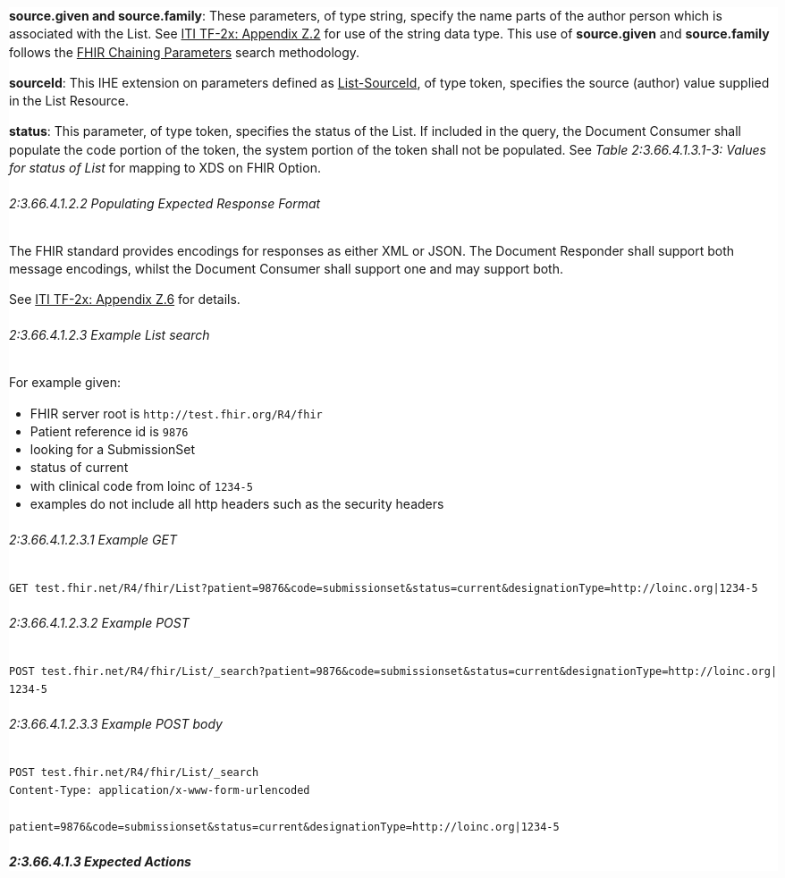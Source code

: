 **source.given and source.family**:
These parameters, of type string, specify the name parts of the author person which is associated with the List. See [ITI TF-2x: Appendix Z.2](https://profiles.ihe.net/ITI/TF/Volume2/ch-Z.html#z.2-query-parameters) for use of the string data type. This use of **source.given** and **source.family** follows the [FHIR Chaining Parameters](http://hl7.org/fhir/search.html#chaining) search methodology.

**sourceId**:
This IHE extension on parameters defined as [List-SourceId](SearchParameter-List-SourceId.html), of type token, specifies the source (author) value supplied in the List Resource. 

**status**:
This parameter, of type token, specifies the status of the List. If included in the query, the Document Consumer shall populate the code portion of the token, the system portion of the token shall not be populated. See *Table 2:3.66.4.1.3.1-3: Values for status of List* for mapping to XDS on FHIR Option.

###### 2:3.66.4.1.2.2 Populating Expected Response Format

The FHIR standard provides encodings for responses as either XML or JSON. The Document Responder shall support both message encodings, whilst the Document Consumer shall support one and may support both.

See [ITI TF-2x: Appendix Z.6](https://profiles.ihe.net/ITI/TF/Volume2/ch-Z.html#z.6-populating-the-expected-response-format) for details. 

###### 2:3.66.4.1.2.3 Example List search

For example given:
* FHIR server root is `http://test.fhir.org/R4/fhir`
* Patient reference id is `9876`
* looking for a SubmissionSet
* status of current
* with clinical code from loinc of `1234-5`
* examples do not include all http headers such as the security headers						   

###### 2:3.66.4.1.2.3.1 Example GET
```
GET test.fhir.net/R4/fhir/List?patient=9876&code=submissionset&status=current&designationType=http://loinc.org|1234-5
```

###### 2:3.66.4.1.2.3.2 Example POST
```
POST test.fhir.net/R4/fhir/List/_search?patient=9876&code=submissionset&status=current&designationType=http://loinc.org|1234-5
```

###### 2:3.66.4.1.2.3.3 Example POST body
```
POST test.fhir.net/R4/fhir/List/_search
Content-Type: application/x-www-form-urlencoded

patient=9876&code=submissionset&status=current&designationType=http://loinc.org|1234-5
```

##### 2:3.66.4.1.3 Expected Actions
